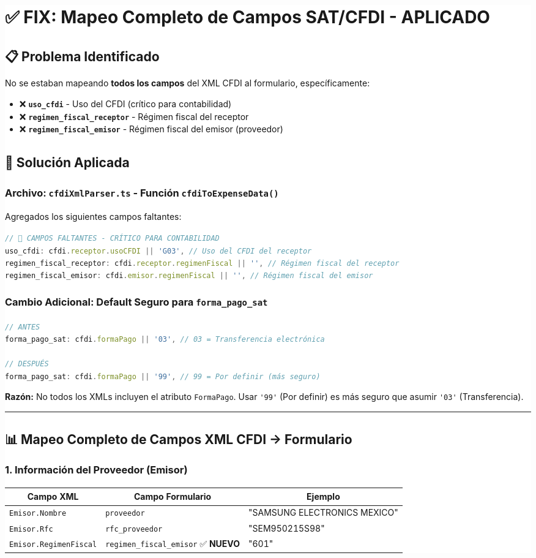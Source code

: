 # ✅ FIX: Mapeo Completo de Campos SAT/CFDI - APLICADO

## 📋 Problema Identificado

No se estaban mapeando **todos los campos** del XML CFDI al formulario, específicamente:
- ❌ **`uso_cfdi`** - Uso del CFDI (crítico para contabilidad)
- ❌ **`regimen_fiscal_receptor`** - Régimen fiscal del receptor
- ❌ **`regimen_fiscal_emisor`** - Régimen fiscal del emisor (proveedor)

## 🔧 Solución Aplicada

### **Archivo: `cfdiXmlParser.ts` - Función `cfdiToExpenseData()`**

Agregados los siguientes campos faltantes:

```typescript
// 🔧 CAMPOS FALTANTES - CRÍTICO PARA CONTABILIDAD
uso_cfdi: cfdi.receptor.usoCFDI || 'G03', // Uso del CFDI del receptor
regimen_fiscal_receptor: cfdi.receptor.regimenFiscal || '', // Régimen fiscal del receptor
regimen_fiscal_emisor: cfdi.emisor.regimenFiscal || '', // Régimen fiscal del emisor
```

### **Cambio Adicional: Default Seguro para `forma_pago_sat`**

```typescript
// ANTES
forma_pago_sat: cfdi.formaPago || '03', // 03 = Transferencia electrónica

// DESPUÉS
forma_pago_sat: cfdi.formaPago || '99', // 99 = Por definir (más seguro)
```

**Razón:** No todos los XMLs incluyen el atributo `FormaPago`. Usar `'99'` (Por definir) es más seguro que asumir `'03'` (Transferencia).

---

## 📊 Mapeo Completo de Campos XML CFDI → Formulario

### **1. Información del Proveedor (Emisor)**
| Campo XML | Campo Formulario | Ejemplo |
|-----------|------------------|---------|
| `Emisor.Nombre` | `proveedor` | "SAMSUNG ELECTRONICS MEXICO" |
| `Emisor.Rfc` | `rfc_proveedor` | "SEM950215S98" |
| `Emisor.RegimenFiscal` | `regimen_fiscal_emisor` ✅ **NUEVO** | "601" |
